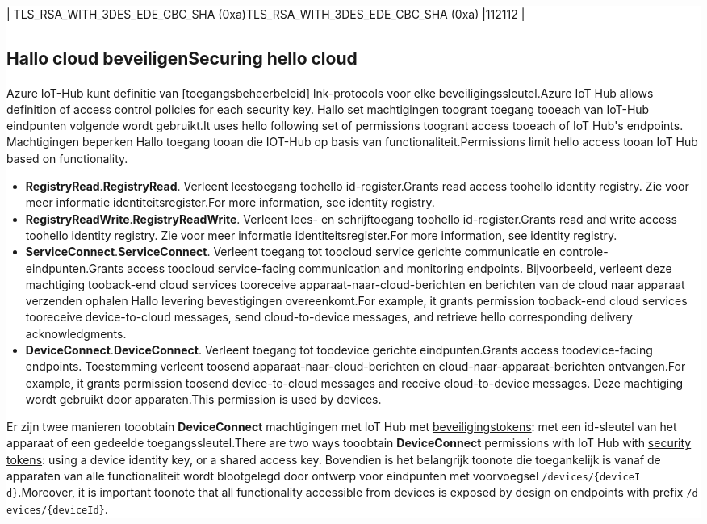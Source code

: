 | <span data-ttu-id="8872a-186">TLS\_RSA\_WITH\_3DES\_EDE\_CBC\_SHA (0xa)</span><span class="sxs-lookup"><span data-stu-id="8872a-186">TLS\_RSA\_WITH\_3DES\_EDE\_CBC\_SHA (0xa)</span></span> |<span data-ttu-id="8872a-187">112</span><span class="sxs-lookup"><span data-stu-id="8872a-187">112</span></span> |

## <a name="securing-hello-cloud"></a><span data-ttu-id="8872a-188">Hallo cloud beveiligen</span><span class="sxs-lookup"><span data-stu-id="8872a-188">Securing hello cloud</span></span>
<span data-ttu-id="8872a-189">Azure IoT-Hub kunt definitie van [toegangsbeheerbeleid] [ lnk-protocols] voor elke beveiligingssleutel.</span><span class="sxs-lookup"><span data-stu-id="8872a-189">Azure IoT Hub allows definition of [access control policies][lnk-protocols] for each security key.</span></span> <span data-ttu-id="8872a-190">Hallo set machtigingen toogrant toegang tooeach van IoT-Hub eindpunten volgende wordt gebruikt.</span><span class="sxs-lookup"><span data-stu-id="8872a-190">It uses hello following set of permissions toogrant access tooeach of IoT Hub's endpoints.</span></span> <span data-ttu-id="8872a-191">Machtigingen beperken Hallo toegang tooan die IOT-Hub op basis van functionaliteit.</span><span class="sxs-lookup"><span data-stu-id="8872a-191">Permissions limit hello access tooan IoT Hub based on functionality.</span></span>

* <span data-ttu-id="8872a-192">**RegistryRead**.</span><span class="sxs-lookup"><span data-stu-id="8872a-192">**RegistryRead**.</span></span> <span data-ttu-id="8872a-193">Verleent leestoegang toohello id-register.</span><span class="sxs-lookup"><span data-stu-id="8872a-193">Grants read access toohello identity registry.</span></span> <span data-ttu-id="8872a-194">Zie voor meer informatie [identiteitsregister][lnk-identity-registry].</span><span class="sxs-lookup"><span data-stu-id="8872a-194">For more information, see [identity registry][lnk-identity-registry].</span></span>
* <span data-ttu-id="8872a-195">**RegistryReadWrite**.</span><span class="sxs-lookup"><span data-stu-id="8872a-195">**RegistryReadWrite**.</span></span> <span data-ttu-id="8872a-196">Verleent lees- en schrijftoegang toohello id-register.</span><span class="sxs-lookup"><span data-stu-id="8872a-196">Grants read and write access toohello identity registry.</span></span> <span data-ttu-id="8872a-197">Zie voor meer informatie [identiteitsregister][lnk-identity-registry].</span><span class="sxs-lookup"><span data-stu-id="8872a-197">For more information, see [identity registry][lnk-identity-registry].</span></span>
* <span data-ttu-id="8872a-198">**ServiceConnect**.</span><span class="sxs-lookup"><span data-stu-id="8872a-198">**ServiceConnect**.</span></span> <span data-ttu-id="8872a-199">Verleent toegang tot toocloud service gerichte communicatie en controle-eindpunten.</span><span class="sxs-lookup"><span data-stu-id="8872a-199">Grants access toocloud service-facing communication and monitoring endpoints.</span></span> <span data-ttu-id="8872a-200">Bijvoorbeeld, verleent deze machtiging tooback-end cloud services tooreceive apparaat-naar-cloud-berichten en berichten van de cloud naar apparaat verzenden ophalen Hallo levering bevestigingen overeenkomt.</span><span class="sxs-lookup"><span data-stu-id="8872a-200">For example, it grants permission tooback-end cloud services tooreceive device-to-cloud messages, send cloud-to-device messages, and retrieve hello corresponding delivery acknowledgments.</span></span>
* <span data-ttu-id="8872a-201">**DeviceConnect**.</span><span class="sxs-lookup"><span data-stu-id="8872a-201">**DeviceConnect**.</span></span> <span data-ttu-id="8872a-202">Verleent toegang tot toodevice gerichte eindpunten.</span><span class="sxs-lookup"><span data-stu-id="8872a-202">Grants access toodevice-facing endpoints.</span></span> <span data-ttu-id="8872a-203">Toestemming verleent toosend apparaat-naar-cloud-berichten en cloud-naar-apparaat-berichten ontvangen.</span><span class="sxs-lookup"><span data-stu-id="8872a-203">For example, it grants permission toosend device-to-cloud messages and receive cloud-to-device messages.</span></span> <span data-ttu-id="8872a-204">Deze machtiging wordt gebruikt door apparaten.</span><span class="sxs-lookup"><span data-stu-id="8872a-204">This permission is used by devices.</span></span>

<span data-ttu-id="8872a-205">Er zijn twee manieren tooobtain **DeviceConnect** machtigingen met IoT Hub met [beveiligingstokens][lnk-sas-tokens]: met een id-sleutel van het apparaat of een gedeelde toegangssleutel.</span><span class="sxs-lookup"><span data-stu-id="8872a-205">There are two ways tooobtain **DeviceConnect** permissions with IoT Hub with [security tokens][lnk-sas-tokens]: using a device identity key, or a shared access key.</span></span> <span data-ttu-id="8872a-206">Bovendien is het belangrijk toonote die toegankelijk is vanaf de apparaten van alle functionaliteit wordt blootgelegd door ontwerp voor eindpunten met voorvoegsel `/devices/{deviceId}`.</span><span class="sxs-lookup"><span data-stu-id="8872a-206">Moreover, it is important toonote that all functionality accessible from devices is exposed by design on endpoints with prefix `/devices/{deviceId}`.</span></span>


[img-overview]: media/iot-secure-your-deployment/overview.png
[lnk-security-tokens]: ../articles/iot-hub/iot-hub-devguide-security.md#security-token-structure
[lnk-sas-tokens]: ../articles/iot-hub/iot-hub-devguide-security.md#use-sas-tokens-in-a-device-app
[lnk-identity-registry]: ../articles/iot-hub/iot-hub-devguide-identity-registry.md
[lnk-protocols]: ../articles/iot-hub/iot-hub-devguide-security.md
[lnk-custom-auth]: ../articles/iot-hub/iot-hub-devguide-security.md#custom-device-authentication
[lnk-x509]: http://www.itu.int/rec/T-REC-X.509-201210-I/en
[lnk-use-x509]: ../articles/iot-hub/iot-hub-devguide-security.md
[lnk-tls12]: https://tools.ietf.org/html/rfc5246
[lnk-service-tokens]: ../articles/iot-hub/iot-hub-devguide-security.md#use-security-tokens-from-service-components
[lnk-docdb]: https://azure.microsoft.com/services/documentdb/
[lnk-asa]: https://azure.microsoft.com/services/stream-analytics/
[lnk-appservices]: https://azure.microsoft.com/services/app-service/
[lnk-logicapps]: https://azure.microsoft.com/services/app-service/logic/
[lnk-blob]: https://azure.microsoft.com/services/storage/